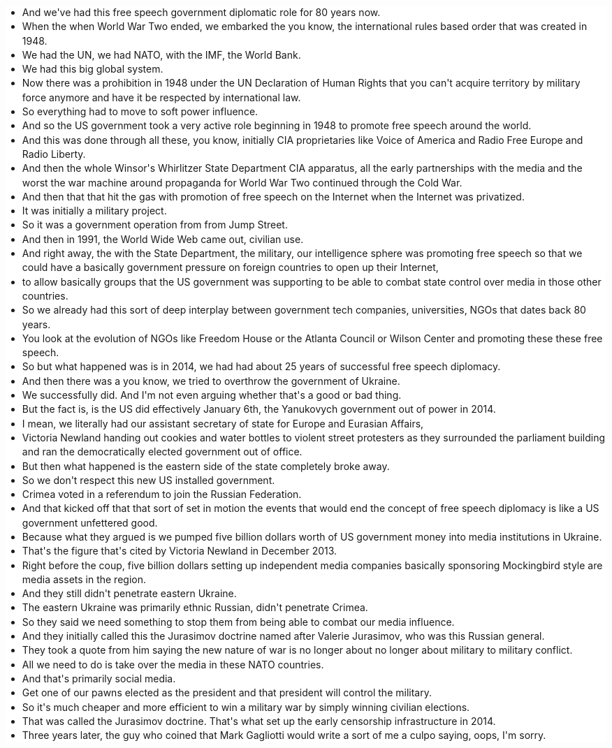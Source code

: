 *  And we've had this free speech government diplomatic role for 80 years now.
*  When the when World War Two ended, we embarked the you know, the international rules based order that was created in 1948.
*  We had the UN, we had NATO, with the IMF, the World Bank.
*  We had this big global system.
*  Now there was a prohibition in 1948 under the UN Declaration of Human Rights that you can't acquire territory by military force anymore and have it be respected by international law.
*  So everything had to move to soft power influence.
*  And so the US government took a very active role beginning in 1948 to promote free speech around the world.
*  And this was done through all these, you know, initially CIA proprietaries like Voice of America and Radio Free Europe and Radio Liberty.
*  And then the whole Winsor's Whirlitzer State Department CIA apparatus, all the early partnerships with the media and the worst the war machine around propaganda for World War Two continued through the Cold War.
*  And then that that hit the gas with promotion of free speech on the Internet when the Internet was privatized.
*  It was initially a military project.
*  So it was a government operation from from Jump Street.
*  And then in 1991, the World Wide Web came out, civilian use.
*  And right away, the with the State Department, the military, our intelligence sphere was promoting free speech so that we could have a basically government pressure on foreign countries to open up their Internet,
*  to allow basically groups that the US government was supporting to be able to combat state control over media in those other countries.
*  So we already had this sort of deep interplay between government tech companies, universities, NGOs that dates back 80 years.
*  You look at the evolution of NGOs like Freedom House or the Atlanta Council or Wilson Center and promoting these these free speech.
*  So but what happened was is in 2014, we had had about 25 years of successful free speech diplomacy.
*  And then there was a you know, we tried to overthrow the government of Ukraine.
*  We successfully did. And I'm not even arguing whether that's a good or bad thing.
*  But the fact is, is the US did effectively January 6th, the Yanukovych government out of power in 2014.
*  I mean, we literally had our assistant secretary of state for Europe and Eurasian Affairs,
*  Victoria Newland handing out cookies and water bottles to violent street protesters as they surrounded the parliament building and ran the democratically elected government out of office.
*  But then what happened is the eastern side of the state completely broke away.
*  So we don't respect this new US installed government.
*  Crimea voted in a referendum to join the Russian Federation.
*  And that kicked off that that sort of set in motion the events that would end the concept of free speech diplomacy is like a US government unfettered good.
*  Because what they argued is we pumped five billion dollars worth of US government money into media institutions in Ukraine.
*  That's the figure that's cited by Victoria Newland in December 2013.
*  Right before the coup, five billion dollars setting up independent media companies basically sponsoring Mockingbird style are media assets in the region.
*  And they still didn't penetrate eastern Ukraine.
*  The eastern Ukraine was primarily ethnic Russian, didn't penetrate Crimea.
*  So they said we need something to stop them from being able to combat our media influence.
*  And they initially called this the Jurasimov doctrine named after Valerie Jurasimov, who was this Russian general.
*  They took a quote from him saying the new nature of war is no longer about no longer about military to military conflict.
*  All we need to do is take over the media in these NATO countries.
*  And that's primarily social media.
*  Get one of our pawns elected as the president and that president will control the military.
*  So it's much cheaper and more efficient to win a military war by simply winning civilian elections.
*  That was called the Jurasimov doctrine. That's what set up the early censorship infrastructure in 2014.
*  Three years later, the guy who coined that Mark Gagliotti would write a sort of me a culpo saying, oops, I'm sorry.